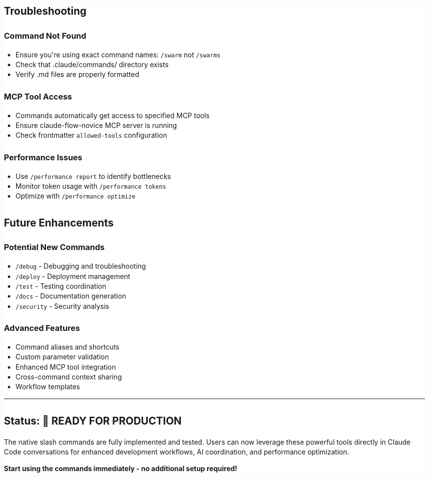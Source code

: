 ## Troubleshooting

### Command Not Found
- Ensure you're using exact command names: `/swarm` not `/swarms`
- Check that .claude/commands/ directory exists
- Verify .md files are properly formatted

### MCP Tool Access
- Commands automatically get access to specified MCP tools
- Ensure claude-flow-novice MCP server is running
- Check frontmatter `allowed-tools` configuration

### Performance Issues
- Use `/performance report` to identify bottlenecks
- Monitor token usage with `/performance tokens`
- Optimize with `/performance optimize`

## Future Enhancements

### Potential New Commands
- `/debug` - Debugging and troubleshooting
- `/deploy` - Deployment management
- `/test` - Testing coordination
- `/docs` - Documentation generation
- `/security` - Security analysis

### Advanced Features
- Command aliases and shortcuts
- Custom parameter validation
- Enhanced MCP tool integration
- Cross-command context sharing
- Workflow templates

---

## Status: 🚀 READY FOR PRODUCTION

The native slash commands are fully implemented and tested. Users can now leverage these powerful tools directly in Claude Code conversations for enhanced development workflows, AI coordination, and performance optimization.

**Start using the commands immediately - no additional setup required!**